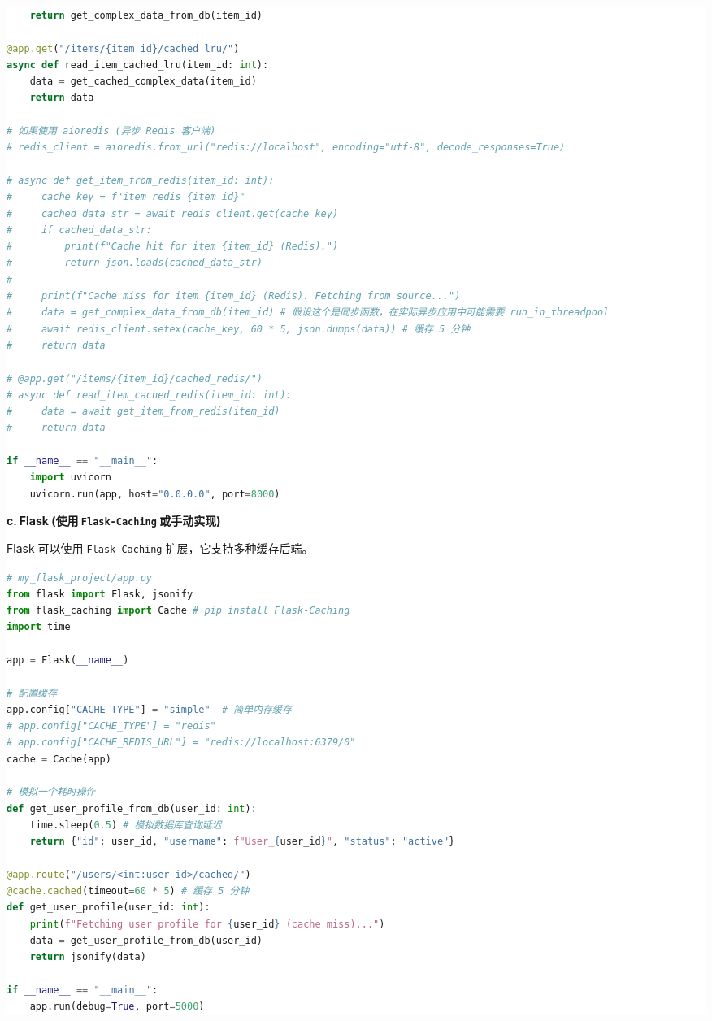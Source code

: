 ```python
    return get_complex_data_from_db(item_id)

@app.get("/items/{item_id}/cached_lru/")
async def read_item_cached_lru(item_id: int):
    data = get_cached_complex_data(item_id)
    return data

# 如果使用 aioredis (异步 Redis 客户端)
# redis_client = aioredis.from_url("redis://localhost", encoding="utf-8", decode_responses=True)

# async def get_item_from_redis(item_id: int):
#     cache_key = f"item_redis_{item_id}"
#     cached_data_str = await redis_client.get(cache_key)
#     if cached_data_str:
#         print(f"Cache hit for item {item_id} (Redis).")
#         return json.loads(cached_data_str)
#     
#     print(f"Cache miss for item {item_id} (Redis). Fetching from source...")
#     data = get_complex_data_from_db(item_id) # 假设这个是同步函数，在实际异步应用中可能需要 run_in_threadpool
#     await redis_client.setex(cache_key, 60 * 5, json.dumps(data)) # 缓存 5 分钟
#     return data

# @app.get("/items/{item_id}/cached_redis/")
# async def read_item_cached_redis(item_id: int):
#     data = await get_item_from_redis(item_id)
#     return data

if __name__ == "__main__":
    import uvicorn
    uvicorn.run(app, host="0.0.0.0", port=8000)
```

**c. Flask (使用 `Flask-Caching` 或手动实现)**

Flask 可以使用 `Flask-Caching` 扩展，它支持多种缓存后端。

```python
# my_flask_project/app.py
from flask import Flask, jsonify
from flask_caching import Cache # pip install Flask-Caching
import time

app = Flask(__name__)

# 配置缓存
app.config["CACHE_TYPE"] = "simple"  # 简单内存缓存
# app.config["CACHE_TYPE"] = "redis"
# app.config["CACHE_REDIS_URL"] = "redis://localhost:6379/0"
cache = Cache(app)

# 模拟一个耗时操作
def get_user_profile_from_db(user_id: int):
    time.sleep(0.5) # 模拟数据库查询延迟
    return {"id": user_id, "username": f"User_{user_id}", "status": "active"}

@app.route("/users/<int:user_id>/cached/")
@cache.cached(timeout=60 * 5) # 缓存 5 分钟
def get_user_profile(user_id: int):
    print(f"Fetching user profile for {user_id} (cache miss)...")
    data = get_user_profile_from_db(user_id)
    return jsonify(data)

if __name__ == "__main__":
    app.run(debug=True, port=5000)
```